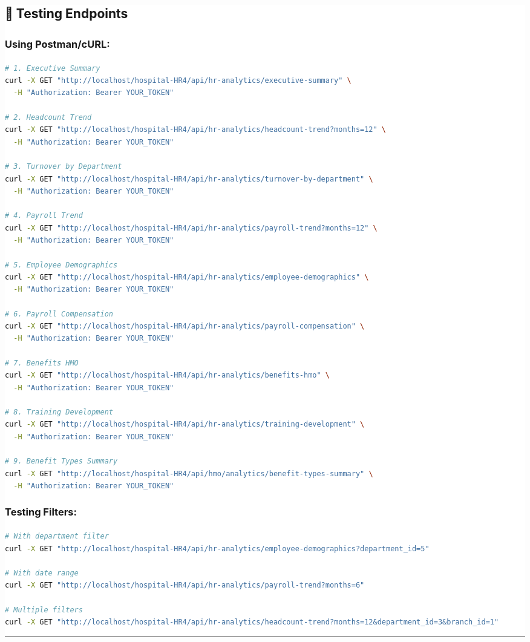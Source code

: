 
## 🧪 Testing Endpoints

### Using Postman/cURL:

```bash
# 1. Executive Summary
curl -X GET "http://localhost/hospital-HR4/api/hr-analytics/executive-summary" \
  -H "Authorization: Bearer YOUR_TOKEN"

# 2. Headcount Trend
curl -X GET "http://localhost/hospital-HR4/api/hr-analytics/headcount-trend?months=12" \
  -H "Authorization: Bearer YOUR_TOKEN"

# 3. Turnover by Department
curl -X GET "http://localhost/hospital-HR4/api/hr-analytics/turnover-by-department" \
  -H "Authorization: Bearer YOUR_TOKEN"

# 4. Payroll Trend
curl -X GET "http://localhost/hospital-HR4/api/hr-analytics/payroll-trend?months=12" \
  -H "Authorization: Bearer YOUR_TOKEN"

# 5. Employee Demographics
curl -X GET "http://localhost/hospital-HR4/api/hr-analytics/employee-demographics" \
  -H "Authorization: Bearer YOUR_TOKEN"

# 6. Payroll Compensation
curl -X GET "http://localhost/hospital-HR4/api/hr-analytics/payroll-compensation" \
  -H "Authorization: Bearer YOUR_TOKEN"

# 7. Benefits HMO
curl -X GET "http://localhost/hospital-HR4/api/hr-analytics/benefits-hmo" \
  -H "Authorization: Bearer YOUR_TOKEN"

# 8. Training Development
curl -X GET "http://localhost/hospital-HR4/api/hr-analytics/training-development" \
  -H "Authorization: Bearer YOUR_TOKEN"

# 9. Benefit Types Summary
curl -X GET "http://localhost/hospital-HR4/api/hmo/analytics/benefit-types-summary" \
  -H "Authorization: Bearer YOUR_TOKEN"
```

### Testing Filters:

```bash
# With department filter
curl -X GET "http://localhost/hospital-HR4/api/hr-analytics/employee-demographics?department_id=5"

# With date range
curl -X GET "http://localhost/hospital-HR4/api/hr-analytics/payroll-trend?months=6"

# Multiple filters
curl -X GET "http://localhost/hospital-HR4/api/hr-analytics/headcount-trend?months=12&department_id=3&branch_id=1"
```

---